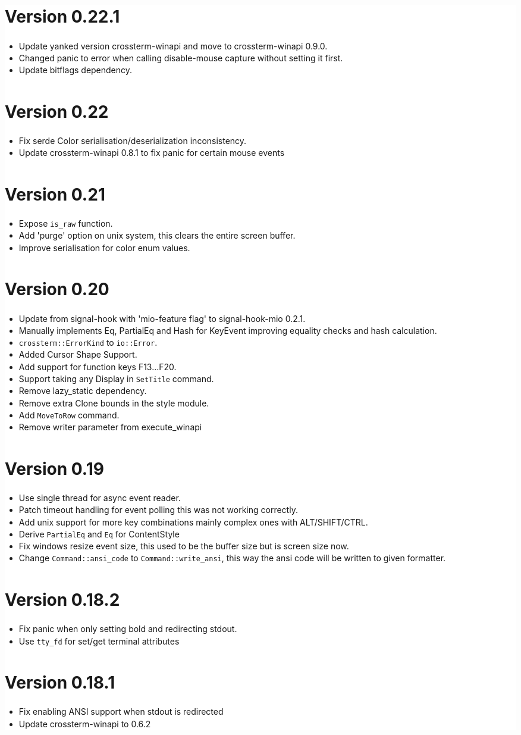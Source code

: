# Version 0.22.1
- Update yanked version crossterm-winapi and move to  crossterm-winapi 0.9.0.
- Changed panic to error when calling disable-mouse capture without setting it first.
- Update bitflags dependency.

# Version 0.22
- Fix serde Color serialisation/deserialization inconsistency.
- Update crossterm-winapi 0.8.1 to fix panic for certain mouse events

# Version 0.21
- Expose `is_raw` function.
- Add 'purge' option on unix system, this clears the entire screen buffer.
- Improve serialisation for color enum values.

# Version 0.20
- Update from signal-hook with 'mio-feature flag' to signal-hook-mio 0.2.1.
- Manually implements Eq, PartialEq and Hash for KeyEvent improving equality checks and hash calculation.
- `crossterm::ErrorKind` to `io::Error`.
- Added Cursor Shape Support.
- Add support for function keys F13...F20.
- Support taking any Display in `SetTitle` command.
- Remove lazy_static dependency.
- Remove extra Clone bounds in the style module.
 - Add `MoveToRow` command.
 - Remove writer parameter from execute_winapi

# Version 0.19
- Use single thread for async event reader.
- Patch timeout handling for event polling this was not working correctly.
- Add unix support for more key combinations mainly complex ones with ALT/SHIFT/CTRL.
- Derive `PartialEq` and `Eq` for ContentStyle
- Fix windows resize event size, this used to be the buffer size but is screen size now.
- Change `Command::ansi_code` to `Command::write_ansi`, this way the ansi code will be written to given formatter.

# Version 0.18.2
- Fix panic when only setting bold and redirecting stdout.
- Use `tty_fd` for set/get terminal attributes

# Version 0.18.1
- Fix enabling ANSI support when stdout is redirected
- Update crossterm-winapi to 0.6.2

